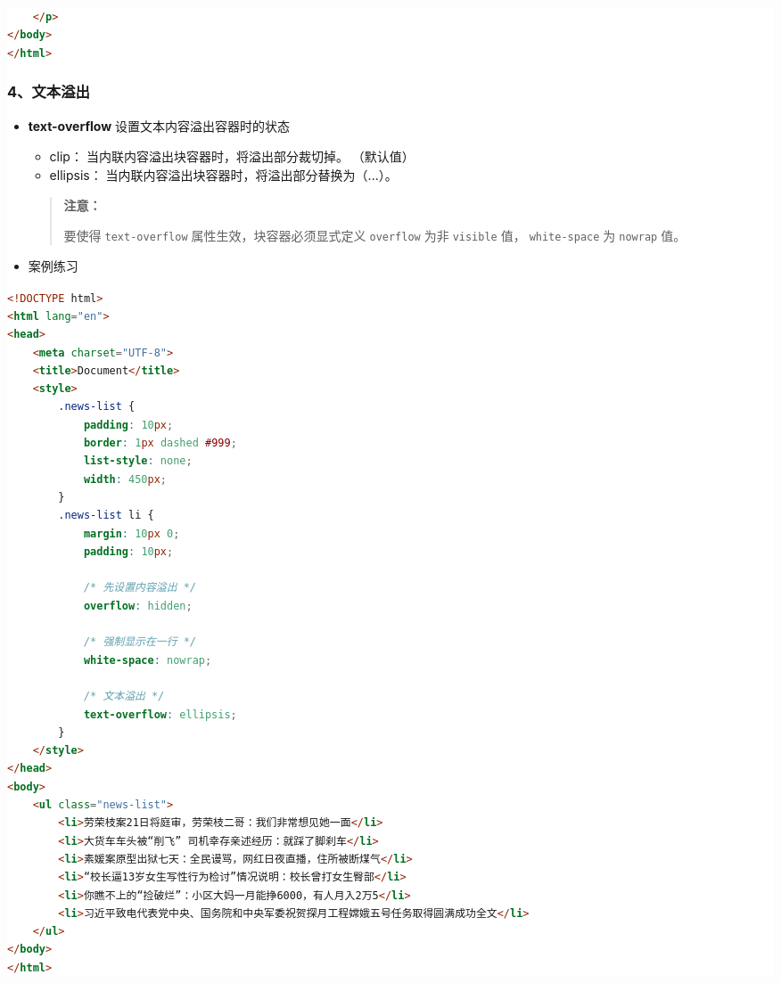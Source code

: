 ```html
    </p>
</body>
</html>
```

### 4、文本溢出

- **text-overflow** 设置文本内容溢出容器时的状态

  - clip： 当内联内容溢出块容器时，将溢出部分裁切掉。 （默认值）
  - ellipsis： 当内联内容溢出块容器时，将溢出部分替换为（...）。

  > **注意：**
  >
  > 要使得 `text-overflow` 属性生效，块容器必须显式定义 `overflow` 为非 `visible` 值， `white-space` 为 `nowrap` 值。

- 案例练习


```html
<!DOCTYPE html>
<html lang="en">
<head>
    <meta charset="UTF-8">
    <title>Document</title>
    <style>
        .news-list {
            padding: 10px;
            border: 1px dashed #999;
            list-style: none;
            width: 450px;
        }
        .news-list li {
            margin: 10px 0;
            padding: 10px;

            /* 先设置内容溢出 */
            overflow: hidden;

            /* 强制显示在一行 */
            white-space: nowrap;

            /* 文本溢出 */
            text-overflow: ellipsis;
        }
    </style>
</head>
<body>
    <ul class="news-list">
        <li>劳荣枝案21日将庭审，劳荣枝二哥：我们非常想见她一面</li>
        <li>大货车车头被“削飞” 司机幸存亲述经历：就踩了脚刹车</li>
        <li>素媛案原型出狱七天：全民谩骂，网红日夜直播，住所被断煤气</li>
        <li>“校长逼13岁女生写性行为检讨”情况说明：校长曾打女生臀部</li>
        <li>你瞧不上的“捡破烂”：小区大妈一月能挣6000，有人月入2万5</li>
        <li>习近平致电代表党中央、国务院和中央军委祝贺探月工程嫦娥五号任务取得圆满成功全文</li>
    </ul>
</body>
</html>
```
